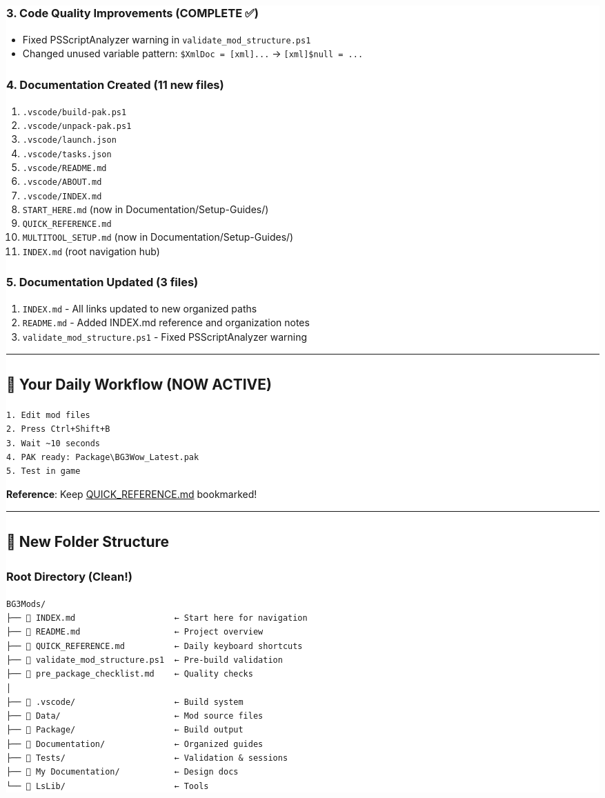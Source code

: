 ### 3. Code Quality Improvements (COMPLETE ✅)
- Fixed PSScriptAnalyzer warning in `validate_mod_structure.ps1`
- Changed unused variable pattern: `$XmlDoc = [xml]...` → `[xml]$null = ...`

### 4. Documentation Created (11 new files)
1. `.vscode/build-pak.ps1`
2. `.vscode/unpack-pak.ps1`
3. `.vscode/launch.json`
4. `.vscode/tasks.json`
5. `.vscode/README.md`
6. `.vscode/ABOUT.md`
7. `.vscode/INDEX.md`
8. `START_HERE.md` (now in Documentation/Setup-Guides/)
9. `QUICK_REFERENCE.md`
10. `MULTITOOL_SETUP.md` (now in Documentation/Setup-Guides/)
11. `INDEX.md` (root navigation hub)

### 5. Documentation Updated (3 files)
1. `INDEX.md` - All links updated to new organized paths
2. `README.md` - Added INDEX.md reference and organization notes
3. `validate_mod_structure.ps1` - Fixed PSScriptAnalyzer warning

---

## 🎯 Your Daily Workflow (NOW ACTIVE)

```
1. Edit mod files
2. Press Ctrl+Shift+B
3. Wait ~10 seconds
4. PAK ready: Package\BG3Wow_Latest.pak
5. Test in game
```

**Reference**: Keep [QUICK_REFERENCE.md](QUICK_REFERENCE.md) bookmarked!

---

## 📁 New Folder Structure

### Root Directory (Clean!)
```
BG3Mods/
├── 📄 INDEX.md                    ← Start here for navigation
├── 📄 README.md                   ← Project overview
├── 📄 QUICK_REFERENCE.md          ← Daily keyboard shortcuts
├── 📄 validate_mod_structure.ps1  ← Pre-build validation
├── 📄 pre_package_checklist.md    ← Quality checks
│
├── 📂 .vscode/                    ← Build system
├── 📂 Data/                       ← Mod source files
├── 📂 Package/                    ← Build output
├── 📂 Documentation/              ← Organized guides
├── 📂 Tests/                      ← Validation & sessions
├── 📂 My Documentation/           ← Design docs
└── 📂 LsLib/                      ← Tools
```

